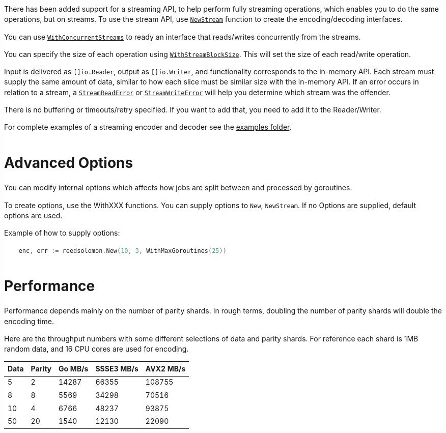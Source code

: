There has been added support for a streaming API, to help perform fully streaming operations, 
which enables you to do the same operations, but on streams. 
To use the stream API, use [`NewStream`](https://godoc.org/github.com/klauspost/reedsolomon#NewStream) function 
to create the encoding/decoding interfaces. 

You can use [`WithConcurrentStreams`](https://godoc.org/github.com/klauspost/reedsolomon#WithConcurrentStreams) 
to ready an interface that reads/writes concurrently from the streams.

You can specify the size of each operation using 
[`WithStreamBlockSize`](https://godoc.org/github.com/klauspost/reedsolomon#WithStreamBlockSize).
This will set the size of each read/write operation.

Input is delivered as `[]io.Reader`, output as `[]io.Writer`, and functionality corresponds to the in-memory API. 
Each stream must supply the same amount of data, similar to how each slice must be similar size with the in-memory API. 
If an error occurs in relation to a stream, 
a [`StreamReadError`](https://godoc.org/github.com/klauspost/reedsolomon#StreamReadError) 
or [`StreamWriteError`](https://godoc.org/github.com/klauspost/reedsolomon#StreamWriteError) 
will help you determine which stream was the offender.

There is no buffering or timeouts/retry specified. If you want to add that, you need to add it to the Reader/Writer.

For complete examples of a streaming encoder and decoder see the 
[examples folder](https://github.com/klauspost/reedsolomon/tree/master/examples).

# Advanced Options

You can modify internal options which affects how jobs are split between and processed by goroutines.

To create options, use the WithXXX functions. You can supply options to `New`, `NewStream`. 
If no Options are supplied, default options are used.

Example of how to supply options:

 ```Go
     enc, err := reedsolomon.New(10, 3, WithMaxGoroutines(25))
 ```


# Performance
Performance depends mainly on the number of parity shards. 
In rough terms, doubling the number of parity shards will double the encoding time.

Here are the throughput numbers with some different selections of data and parity shards. 
For reference each shard is 1MB random data, and 16 CPU cores are used for encoding.

| Data | Parity | Go MB/s | SSSE3 MB/s | AVX2 MB/s |
|------|--------|---------|------------|-----------|
| 5    | 2      | 14287   | 66355      | 108755    |
| 8    | 8      | 5569    | 34298      | 70516     |
| 10   | 4      | 6766    | 48237      | 93875     |
| 50   | 20     | 1540    | 12130      | 22090     |
